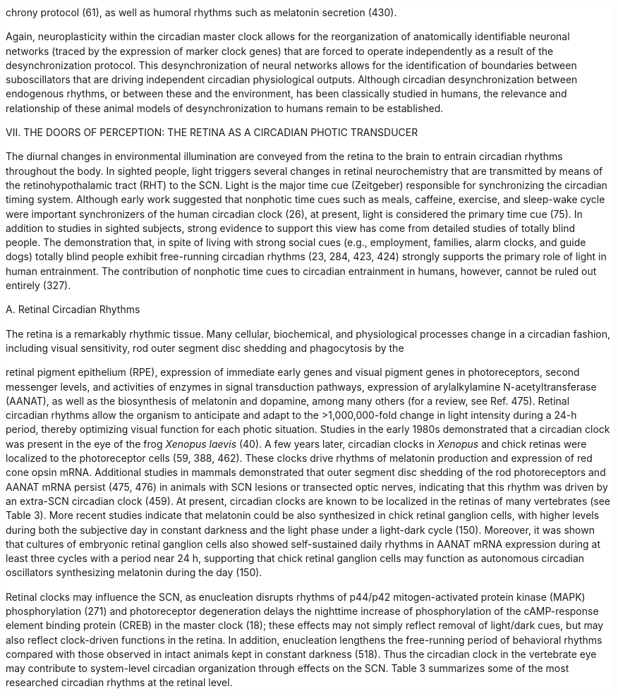 chrony protocol (61), as well as humoral rhythms such as melatonin secretion (430).

Again, neuroplasticity within the circadian master clock allows for the reorganization of anatomically identifiable neuronal networks (traced by the expression of marker clock genes) that are forced to operate independently as a result of the desynchronization protocol. This desynchronization of neural networks allows for the identification of boundaries between suboscillators that are driving independent circadian physiological outputs. Although circadian desynchronization between endogenous rhythms, or between these and the environment, has been classically studied in humans, the relevance and relationship of these animal models of desynchronization to humans remain to be established.

VII. THE DOORS OF PERCEPTION: THE RETINA AS A CIRCADIAN PHOTIC TRANSDUCER

The diurnal changes in environmental illumination are conveyed from the retina to the brain to entrain circadian rhythms throughout the body. In sighted people, light triggers several changes in retinal neurochemistry that are transmitted by means of the retinohypothalamic tract (RHT) to the SCN. Light is the major time cue (Zeitgeber) responsible for synchronizing the circadian timing system. Although early work suggested that nonphotic time cues such as meals, caffeine, exercise, and sleep-wake cycle were important synchronizers of the human circadian clock (26), at present, light is considered the primary time cue (75). In addition to studies in sighted subjects, strong evidence to support this view has come from detailed studies of totally blind people. The demonstration that, in spite of living with strong social cues (e.g., employment, families, alarm clocks, and guide dogs) totally blind people exhibit free-running circadian rhythms (23, 284, 423, 424) strongly supports the primary role of light in human entrainment. The contribution of nonphotic time cues to circadian entrainment in humans, however, cannot be ruled out entirely (327).

A. Retinal Circadian Rhythms

The retina is a remarkably rhythmic tissue. Many cellular, biochemical, and physiological processes change in a circadian fashion, including visual sensitivity, rod outer segment disc shedding and phagocytosis by the

retinal pigment epithelium (RPE), expression of immediate early genes and visual pigment genes in photoreceptors, second messenger levels, and activities of enzymes in signal transduction pathways, expression of arylalkylamine N-acetyltransferase (AANAT), as well as the biosynthesis of melatonin and dopamine, among many others (for a review, see Ref. 475). Retinal circadian rhythms allow the organism to anticipate and adapt to the >1,000,000-fold change in light intensity during a 24-h period, thereby optimizing visual function for each photic situation. Studies in the early 1980s demonstrated that a circadian clock was present in the eye of the frog *Xenopus laevis* (40). A few years later, circadian clocks in *Xenopus* and chick retinas were localized to the photoreceptor cells (59, 388, 462). These clocks drive rhythms of melatonin production and expression of red cone opsin mRNA. Additional studies in mammals demonstrated that outer segment disc shedding of the rod photoreceptors and AANAT mRNA persist (475, 476) in animals with SCN lesions or transected optic nerves, indicating that this rhythm was driven by an extra-SCN circadian clock (459). At present, circadian clocks are known to be localized in the retinas of many vertebrates (see Table 3). More recent studies indicate that melatonin could be also synthesized in chick retinal ganglion cells, with higher levels during both the subjective day in constant darkness and the light phase under a light-dark cycle (150). Moreover, it was shown that cultures of embryonic retinal ganglion cells also showed self-sustained daily rhythms in AANAT mRNA expression during at least three cycles with a period near 24 h, supporting that chick retinal ganglion cells may function as autonomous circadian oscillators synthesizing melatonin during the day (150).

Retinal clocks may influence the SCN, as enucleation disrupts rhythms of p44/p42 mitogen-activated protein kinase (MAPK) phosphorylation (271) and photoreceptor degeneration delays the nighttime increase of phosphorylation of the cAMP-response element binding protein (CREB) in the master clock (18); these effects may not simply reflect removal of light/dark cues, but may also reflect clock-driven functions in the retina. In addition, enucleation lengthens the free-running period of behavioral rhythms compared with those observed in intact animals kept in constant darkness (518). Thus the circadian clock in the vertebrate eye may contribute to system-level circadian organization through effects on the SCN. Table 3 summarizes some of the most researched circadian rhythms at the retinal level.
